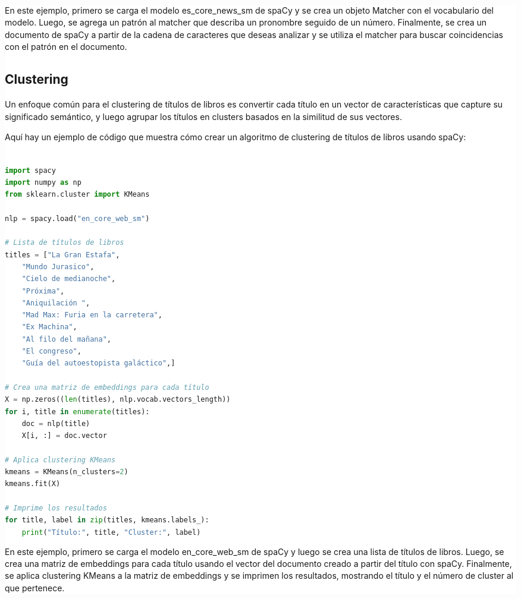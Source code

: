 En este ejemplo, primero se carga el modelo es_core_news_sm de spaCy y se crea un objeto Matcher con el vocabulario del modelo. Luego, se agrega un patrón al matcher que describa un pronombre seguido de un número. Finalmente, se crea un documento de spaCy a partir de la cadena de caracteres que deseas analizar y se utiliza el matcher para buscar coincidencias con el patrón en el documento.


## Clustering

Un enfoque común para el clustering de títulos de libros es convertir cada título en un vector de características que capture su significado semántico, y luego agrupar los títulos en clusters basados en la similitud de sus vectores.

Aquí hay un ejemplo de código que muestra cómo crear un algoritmo de clustering de títulos de libros usando spaCy:

```python

import spacy
import numpy as np
from sklearn.cluster import KMeans

nlp = spacy.load("en_core_web_sm")

# Lista de títulos de libros
titles = ["La Gran Estafa",
    "Mundo Jurasico",
    "Cielo de medianoche",
    "Próxima",
    "Aniquilación ",
    "Mad Max: Furia en la carretera",
    "Ex Machina",
    "Al filo del mañana",
    "El congreso",
    "Guía del autoestopista galáctico",]

# Crea una matriz de embeddings para cada título
X = np.zeros((len(titles), nlp.vocab.vectors_length))
for i, title in enumerate(titles):
    doc = nlp(title)
    X[i, :] = doc.vector

# Aplica clustering KMeans
kmeans = KMeans(n_clusters=2)
kmeans.fit(X)

# Imprime los resultados
for title, label in zip(titles, kmeans.labels_):
    print("Título:", title, "Cluster:", label)
```


En este ejemplo, primero se carga el modelo en_core_web_sm de spaCy y luego se crea una lista de títulos de libros. Luego, se crea una matriz de embeddings para cada título usando el vector del documento creado a partir del título con spaCy. Finalmente, se aplica clustering KMeans a la matriz de embeddings y se imprimen los resultados, mostrando el título y el número de cluster al que pertenece.
